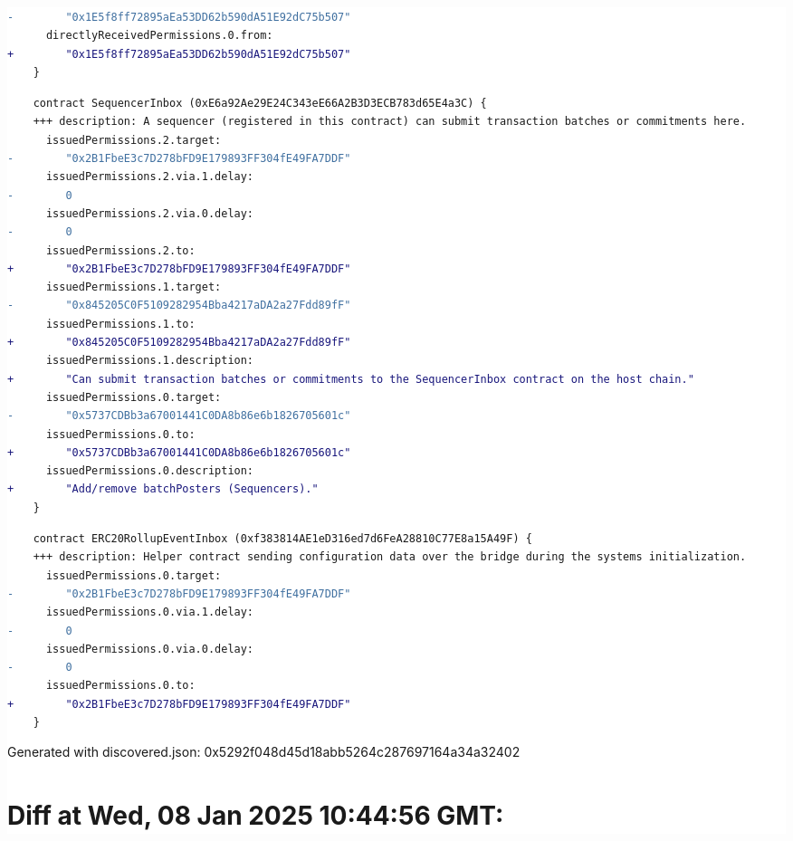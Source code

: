 ```diff
-        "0x1E5f8ff72895aEa53DD62b590dA51E92dC75b507"
      directlyReceivedPermissions.0.from:
+        "0x1E5f8ff72895aEa53DD62b590dA51E92dC75b507"
    }
```

```diff
    contract SequencerInbox (0xE6a92Ae29E24C343eE66A2B3D3ECB783d65E4a3C) {
    +++ description: A sequencer (registered in this contract) can submit transaction batches or commitments here.
      issuedPermissions.2.target:
-        "0x2B1FbeE3c7D278bFD9E179893FF304fE49FA7DDF"
      issuedPermissions.2.via.1.delay:
-        0
      issuedPermissions.2.via.0.delay:
-        0
      issuedPermissions.2.to:
+        "0x2B1FbeE3c7D278bFD9E179893FF304fE49FA7DDF"
      issuedPermissions.1.target:
-        "0x845205C0F5109282954Bba4217aDA2a27Fdd89fF"
      issuedPermissions.1.to:
+        "0x845205C0F5109282954Bba4217aDA2a27Fdd89fF"
      issuedPermissions.1.description:
+        "Can submit transaction batches or commitments to the SequencerInbox contract on the host chain."
      issuedPermissions.0.target:
-        "0x5737CDBb3a67001441C0DA8b86e6b1826705601c"
      issuedPermissions.0.to:
+        "0x5737CDBb3a67001441C0DA8b86e6b1826705601c"
      issuedPermissions.0.description:
+        "Add/remove batchPosters (Sequencers)."
    }
```

```diff
    contract ERC20RollupEventInbox (0xf383814AE1eD316ed7d6FeA28810C77E8a15A49F) {
    +++ description: Helper contract sending configuration data over the bridge during the systems initialization.
      issuedPermissions.0.target:
-        "0x2B1FbeE3c7D278bFD9E179893FF304fE49FA7DDF"
      issuedPermissions.0.via.1.delay:
-        0
      issuedPermissions.0.via.0.delay:
-        0
      issuedPermissions.0.to:
+        "0x2B1FbeE3c7D278bFD9E179893FF304fE49FA7DDF"
    }
```

Generated with discovered.json: 0x5292f048d45d18abb5264c287697164a34a32402

# Diff at Wed, 08 Jan 2025 10:44:56 GMT:
